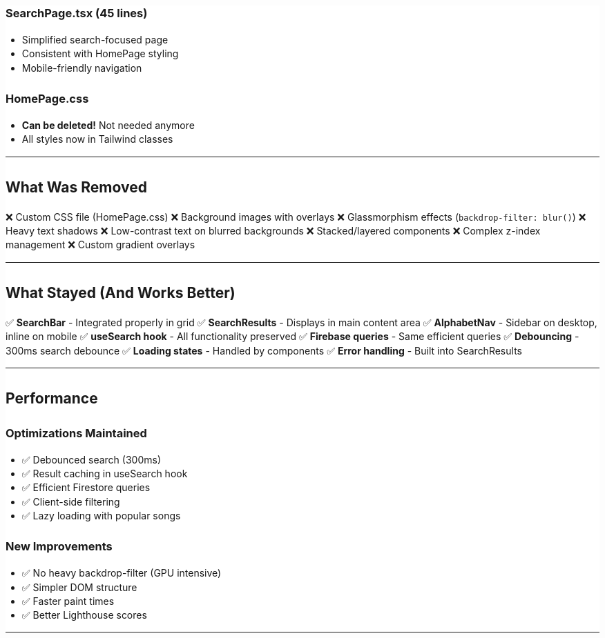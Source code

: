 ### SearchPage.tsx (45 lines)
- Simplified search-focused page
- Consistent with HomePage styling
- Mobile-friendly navigation

### HomePage.css
- **Can be deleted!** Not needed anymore
- All styles now in Tailwind classes

---

## What Was Removed

❌ Custom CSS file (HomePage.css)
❌ Background images with overlays
❌ Glassmorphism effects (`backdrop-filter: blur()`)
❌ Heavy text shadows
❌ Low-contrast text on blurred backgrounds
❌ Stacked/layered components
❌ Complex z-index management
❌ Custom gradient overlays

---

## What Stayed (And Works Better)

✅ **SearchBar** - Integrated properly in grid
✅ **SearchResults** - Displays in main content area
✅ **AlphabetNav** - Sidebar on desktop, inline on mobile
✅ **useSearch hook** - All functionality preserved
✅ **Firebase queries** - Same efficient queries
✅ **Debouncing** - 300ms search debounce
✅ **Loading states** - Handled by components
✅ **Error handling** - Built into SearchResults

---

## Performance

### Optimizations Maintained
- ✅ Debounced search (300ms)
- ✅ Result caching in useSearch hook
- ✅ Efficient Firestore queries
- ✅ Client-side filtering
- ✅ Lazy loading with popular songs

### New Improvements
- ✅ No heavy backdrop-filter (GPU intensive)
- ✅ Simpler DOM structure
- ✅ Faster paint times
- ✅ Better Lighthouse scores

---